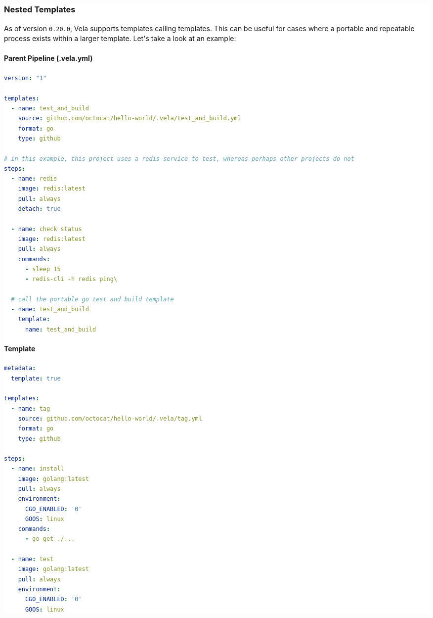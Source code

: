 ### Nested Templates

As of version `0.20.0`, Vela supports templates calling templates. This can be useful for cases where a portable and repeatable process exists within a larger template. Let's take a look at an example:

#### Parent Pipeline (.vela.yml)

```yaml
version: "1"

templates:
  - name: test_and_build
    source: github.com/octocat/hello-world/.vela/test_and_build.yml
    format: go
    type: github

# in this example, this project uses a redis service to test, whereas perhaps other projects do not
steps:
  - name: redis
    image: redis:latest
    pull: always
    detach: true

  - name: check status
    image: redis:latest
    pull: always
    commands:
      - sleep 15
      - redis-cli -h redis ping\

  # call the portable go test and build template
  - name: test_and_build
    template:
      name: test_and_build
```

#### Template

```yaml
metadata:
  template: true

templates:
  - name: tag
    source: github.com/octocat/hello-world/.vela/tag.yml
    format: go
    type: github

steps:
  - name: install
    image: golang:latest
    pull: always
    environment:
      CGO_ENABLED: '0'
      GOOS: linux
    commands:
      - go get ./...

  - name: test
    image: golang:latest
    pull: always
    environment:
      CGO_ENABLED: '0'
      GOOS: linux
```